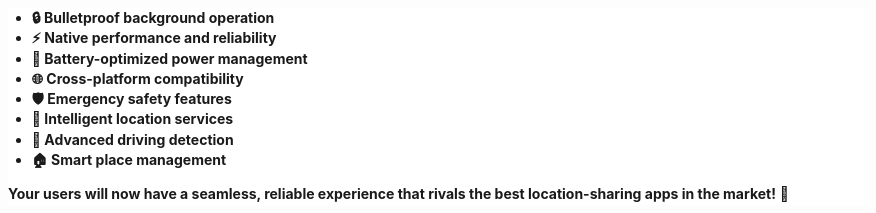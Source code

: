 - **🔒 Bulletproof background operation**
- **⚡ Native performance and reliability**
- **🔋 Battery-optimized power management**
- **🌐 Cross-platform compatibility**
- **🛡️ Emergency safety features**
- **📍 Intelligent location services**
- **🚗 Advanced driving detection**
- **🏠 Smart place management**

**Your users will now have a seamless, reliable experience that rivals the best location-sharing apps in the market!** 🚀